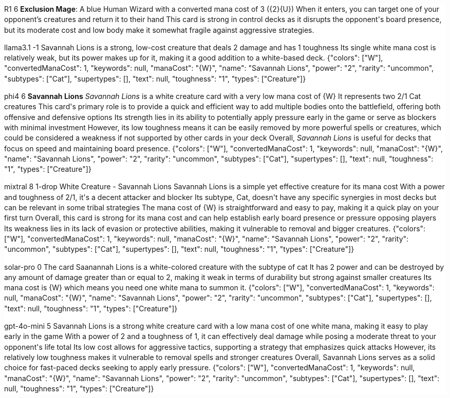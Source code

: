 R1 6
**Exclusion Mage**: A blue Human Wizard with a converted mana cost of 3 ({2}{U})
When it enters, you can target one of your opponent’s creatures and return it to their hand
This card is strong in control decks as it disrupts the opponent's board presence, but its moderate cost and low body make it somewhat fragile against aggressive strategies.

llama3.1 -1
Savannah Lions is a strong, low-cost creature that deals 2 damage and has 1 toughness
Its single white mana cost is relatively weak, but its power makes up for it, making it a good addition to a white-based deck.
{"colors": ["W"], "convertedManaCost": 1, "keywords": null, "manaCost": "{W}", "name": "Savannah Lions", "power": "2", "rarity": "uncommon", "subtypes": ["Cat"], "supertypes": [], "text": null, "toughness": "1", "types": ["Creature"]}

phi4 6
**Savannah Lions**  *Savannah Lions* is a white creature card with a very low mana cost of {W}
It represents two 2/1 Cat creatures
This card's primary role is to provide a quick and efficient way to add multiple bodies onto the battlefield, offering both offensive and defensive options
Its strength lies in its ability to potentially apply pressure early in the game or serve as blockers with minimal investment
However, its low toughness means it can be easily removed by more powerful spells or creatures, which could be considered a weakness if not supported by other cards in your deck
Overall, *Savannah Lions* is useful for decks that focus on speed and maintaining board presence.
{"colors": ["W"], "convertedManaCost": 1, "keywords": null, "manaCost": "{W}", "name": "Savannah Lions", "power": "2", "rarity": "uncommon", "subtypes": ["Cat"], "supertypes": [], "text": null, "toughness": "1", "types": ["Creature"]}

mixtral 8 
1-drop White Creature - Savannah Lions  Savannah Lions is a simple yet effective creature for its mana cost
With a power and toughness of 2/1, it's a decent attacker and blocker
Its subtype, Cat, doesn't have any specific synergies in most decks but can be relevant in some tribal strategies
The mana cost of {W} is straightforward and easy to pay, making it a quick play on your first turn
Overall, this card is strong for its mana cost and can help establish early board presence or pressure opposing players
Its weakness lies in its lack of evasion or protective abilities, making it vulnerable to removal and bigger creatures.
{"colors": ["W"], "convertedManaCost": 1, "keywords": null, "manaCost": "{W}", "name": "Savannah Lions", "power": "2", "rarity": "uncommon", "subtypes": ["Cat"], "supertypes": [], "text": null, "toughness": "1", "types": ["Creature"]}

solar-pro 0
The card Saanannah Lions is a white-colored creature with the subtype of cat
It has 2 power and can be destroyed by any amount of damage greater than or equal to 2, making it weak in terms of durability but strong against smaller creatures
Its mana cost is {W} which means you need one white mana to summon it.
{"colors": ["W"], "convertedManaCost": 1, "keywords": null, "manaCost": "{W}", "name": "Savannah Lions", "power": "2", "rarity": "uncommon", "subtypes": ["Cat"], "supertypes": [], "text": null, "toughness": "1", "types": ["Creature"]}

gpt-4o-mini 5
Savannah Lions is a strong white creature card with a low mana cost of one white mana, making it easy to play early in the game
With a power of 2 and a toughness of 1, it can effectively deal damage while posing a moderate threat to your opponent's life total
Its low cost allows for aggressive tactics, supporting a strategy that emphasizes quick attacks
However, its relatively low toughness makes it vulnerable to removal spells and stronger creatures
Overall, Savannah Lions serves as a solid choice for fast-paced decks seeking to apply early pressure.
{"colors": ["W"], "convertedManaCost": 1, "keywords": null, "manaCost": "{W}", "name": "Savannah Lions", "power": "2", "rarity": "uncommon", "subtypes": ["Cat"], "supertypes": [], "text": null, "toughness": "1", "types": ["Creature"]}
